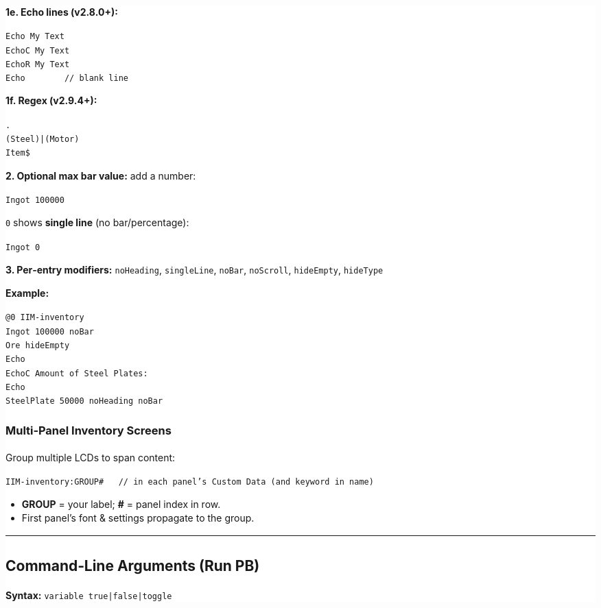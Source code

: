 **1e. Echo lines (v2.8.0+):**

```
Echo My Text
EchoC My Text
EchoR My Text
Echo        // blank line
```

**1f. Regex (v2.9.4+):**

```
.
(Steel)|(Motor)
Item$
```

**2. Optional max bar value:** add a number:

```
Ingot 100000
```

`0` shows **single line** (no bar/percentage):

```
Ingot 0
```

**3. Per‑entry modifiers:** `noHeading`, `singleLine`, `noBar`, `noScroll`, `hideEmpty`, `hideType`

**Example:**

```
@0 IIM-inventory
Ingot 100000 noBar
Ore hideEmpty
Echo
EchoC Amount of Steel Plates:
Echo
SteelPlate 50000 noHeading noBar
```

### Multi‑Panel Inventory Screens

Group multiple LCDs to span content:

```
IIM-inventory:GROUP#   // in each panel’s Custom Data (and keyword in name)
```

* **GROUP** = your label; **#** = panel index in row.
* First panel’s font & settings propagate to the group.

---

## Command‑Line Arguments (Run PB)

**Syntax:** `variable true|false|toggle`
